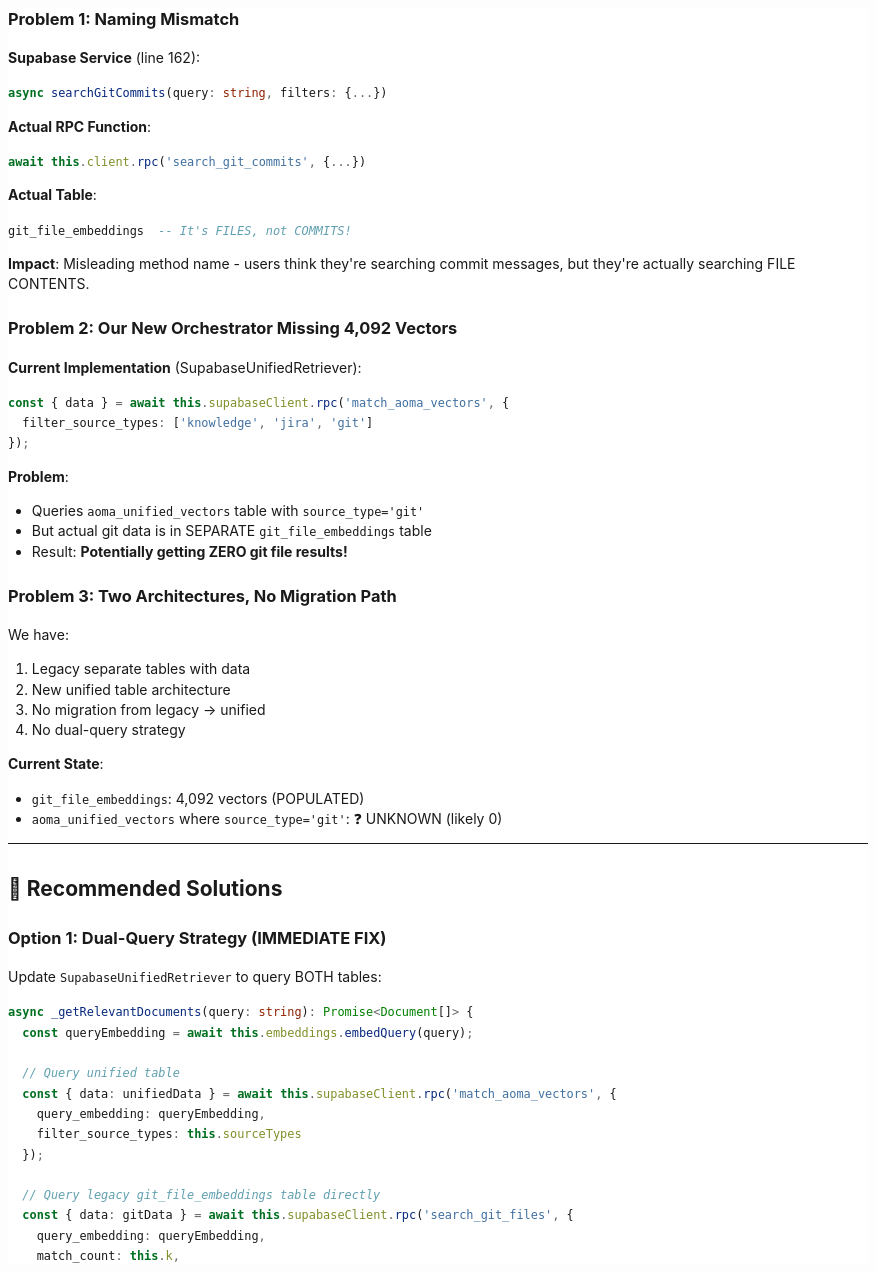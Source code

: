 ### Problem 1: Naming Mismatch

**Supabase Service** (line 162):
```typescript
async searchGitCommits(query: string, filters: {...})
```

**Actual RPC Function**:
```typescript
await this.client.rpc('search_git_commits', {...})
```

**Actual Table**:
```sql
git_file_embeddings  -- It's FILES, not COMMITS!
```

**Impact**: Misleading method name - users think they're searching commit messages, but they're actually searching FILE CONTENTS.

### Problem 2: Our New Orchestrator Missing 4,092 Vectors

**Current Implementation** (SupabaseUnifiedRetriever):
```typescript
const { data } = await this.supabaseClient.rpc('match_aoma_vectors', {
  filter_source_types: ['knowledge', 'jira', 'git']
});
```

**Problem**:
- Queries `aoma_unified_vectors` table with `source_type='git'`
- But actual git data is in SEPARATE `git_file_embeddings` table
- Result: **Potentially getting ZERO git file results!**

### Problem 3: Two Architectures, No Migration Path

We have:
1. Legacy separate tables with data
2. New unified table architecture
3. No migration from legacy → unified
4. No dual-query strategy

**Current State**:
- `git_file_embeddings`: 4,092 vectors (POPULATED)
- `aoma_unified_vectors` where `source_type='git'`: ❓ UNKNOWN (likely 0)

---

## 🎯 Recommended Solutions

### Option 1: Dual-Query Strategy (IMMEDIATE FIX)

Update `SupabaseUnifiedRetriever` to query BOTH tables:

```typescript
async _getRelevantDocuments(query: string): Promise<Document[]> {
  const queryEmbedding = await this.embeddings.embedQuery(query);

  // Query unified table
  const { data: unifiedData } = await this.supabaseClient.rpc('match_aoma_vectors', {
    query_embedding: queryEmbedding,
    filter_source_types: this.sourceTypes
  });

  // Query legacy git_file_embeddings table directly
  const { data: gitData } = await this.supabaseClient.rpc('search_git_files', {
    query_embedding: queryEmbedding,
    match_count: this.k,
```